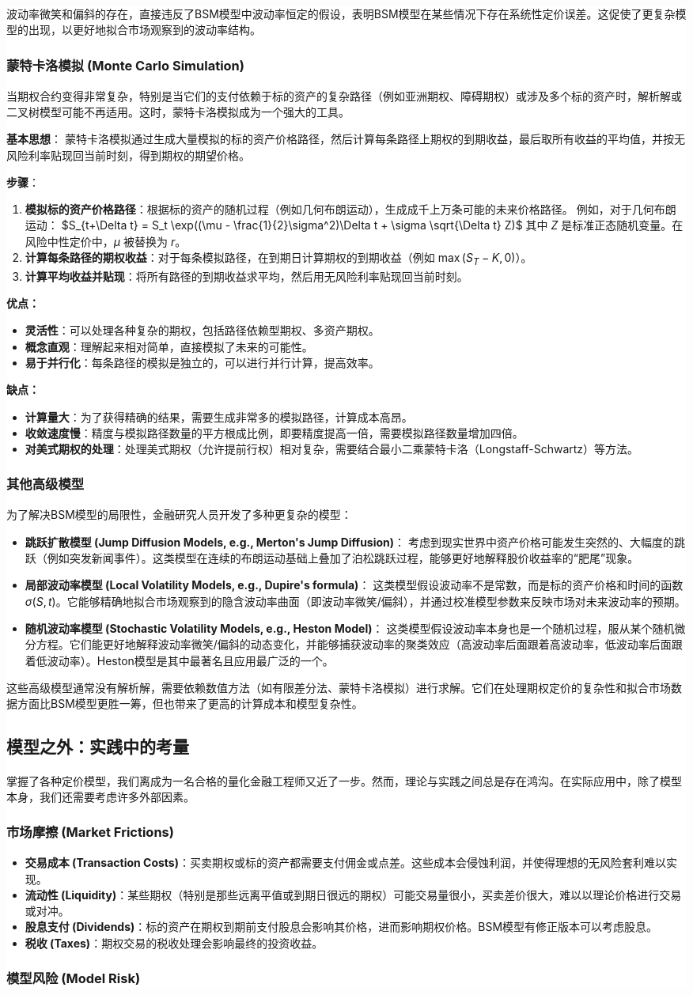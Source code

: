 波动率微笑和偏斜的存在，直接违反了BSM模型中波动率恒定的假设，表明BSM模型在某些情况下存在系统性定价误差。这促使了更复杂模型的出现，以更好地拟合市场观察到的波动率结构。

### 蒙特卡洛模拟 (Monte Carlo Simulation)

当期权合约变得非常复杂，特别是当它们的支付依赖于标的资产的复杂路径（例如亚洲期权、障碍期权）或涉及多个标的资产时，解析解或二叉树模型可能不再适用。这时，蒙特卡洛模拟成为一个强大的工具。

**基本思想**：
蒙特卡洛模拟通过生成大量模拟的标的资产价格路径，然后计算每条路径上期权的到期收益，最后取所有收益的平均值，并按无风险利率贴现回当前时刻，得到期权的期望价格。

**步骤**：
1.  **模拟标的资产价格路径**：根据标的资产的随机过程（例如几何布朗运动），生成成千上万条可能的未来价格路径。
    例如，对于几何布朗运动：
    $S_{t+\Delta t} = S_t \exp((\mu - \frac{1}{2}\sigma^2)\Delta t + \sigma \sqrt{\Delta t} Z)$
    其中 $Z$ 是标准正态随机变量。在风险中性定价中，$\mu$ 被替换为 $r$。
2.  **计算每条路径的期权收益**：对于每条模拟路径，在到期日计算期权的到期收益（例如 $\max(S_T - K, 0)$）。
3.  **计算平均收益并贴现**：将所有路径的到期收益求平均，然后用无风险利率贴现回当前时刻。

**优点：**
*   **灵活性**：可以处理各种复杂的期权，包括路径依赖型期权、多资产期权。
*   **概念直观**：理解起来相对简单，直接模拟了未来的可能性。
*   **易于并行化**：每条路径的模拟是独立的，可以进行并行计算，提高效率。

**缺点：**
*   **计算量大**：为了获得精确的结果，需要生成非常多的模拟路径，计算成本高昂。
*   **收敛速度慢**：精度与模拟路径数量的平方根成比例，即要精度提高一倍，需要模拟路径数量增加四倍。
*   **对美式期权的处理**：处理美式期权（允许提前行权）相对复杂，需要结合最小二乘蒙特卡洛（Longstaff-Schwartz）等方法。

### 其他高级模型

为了解决BSM模型的局限性，金融研究人员开发了多种更复杂的模型：

*   **跳跃扩散模型 (Jump Diffusion Models, e.g., Merton's Jump Diffusion)**：
    考虑到现实世界中资产价格可能发生突然的、大幅度的跳跃（例如突发新闻事件）。这类模型在连续的布朗运动基础上叠加了泊松跳跃过程，能够更好地解释股价收益率的“肥尾”现象。

*   **局部波动率模型 (Local Volatility Models, e.g., Dupire's formula)**：
    这类模型假设波动率不是常数，而是标的资产价格和时间的函数 $\sigma(S, t)$。它能够精确地拟合市场观察到的隐含波动率曲面（即波动率微笑/偏斜），并通过校准模型参数来反映市场对未来波动率的预期。

*   **随机波动率模型 (Stochastic Volatility Models, e.g., Heston Model)**：
    这类模型假设波动率本身也是一个随机过程，服从某个随机微分方程。它们能更好地解释波动率微笑/偏斜的动态变化，并能够捕获波动率的聚类效应（高波动率后面跟着高波动率，低波动率后面跟着低波动率）。Heston模型是其中最著名且应用最广泛的一个。

这些高级模型通常没有解析解，需要依赖数值方法（如有限差分法、蒙特卡洛模拟）进行求解。它们在处理期权定价的复杂性和拟合市场数据方面比BSM模型更胜一筹，但也带来了更高的计算成本和模型复杂性。

## 模型之外：实践中的考量

掌握了各种定价模型，我们离成为一名合格的量化金融工程师又近了一步。然而，理论与实践之间总是存在鸿沟。在实际应用中，除了模型本身，我们还需要考虑许多外部因素。

### 市场摩擦 (Market Frictions)

*   **交易成本 (Transaction Costs)**：买卖期权或标的资产都需要支付佣金或点差。这些成本会侵蚀利润，并使得理想的无风险套利难以实现。
*   **流动性 (Liquidity)**：某些期权（特别是那些远离平值或到期日很远的期权）可能交易量很小，买卖差价很大，难以以理论价格进行交易或对冲。
*   **股息支付 (Dividends)**：标的资产在期权到期前支付股息会影响其价格，进而影响期权价格。BSM模型有修正版本可以考虑股息。
*   **税收 (Taxes)**：期权交易的税收处理会影响最终的投资收益。

### 模型风险 (Model Risk)
